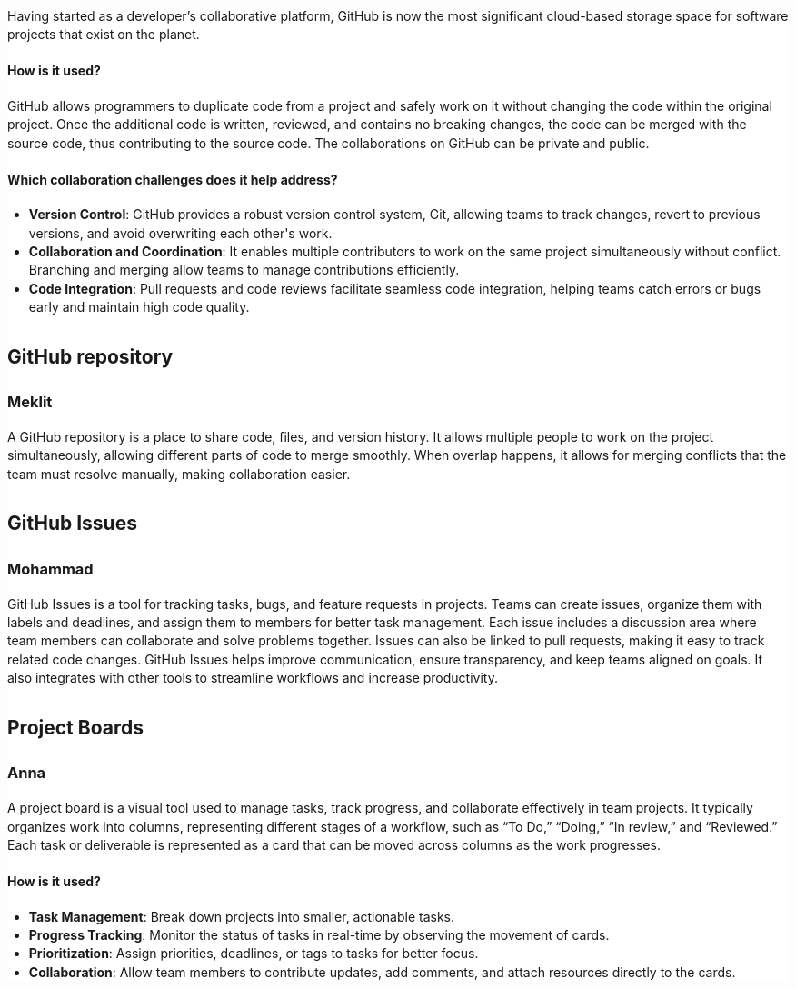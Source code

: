 Having started as a developer’s collaborative platform, GitHub is now the most significant cloud-based storage space for software projects that exist on the planet.

#### How is it used?
GitHub allows programmers to duplicate code from a project and safely work on it without changing the code within the original project. Once the additional code is written, reviewed, and contains no breaking changes, the code can be merged with the source code, thus contributing to the source code. The collaborations on GitHub can be private and public.

#### Which collaboration challenges does it help address?
- **Version Control**: GitHub provides a robust version control system, Git, allowing teams to track changes, revert to previous versions, and avoid overwriting each other's work.
- **Collaboration and Coordination**: It enables multiple contributors to work on the same project simultaneously without conflict. Branching and merging allow teams to manage contributions efficiently.
- **Code Integration**: Pull requests and code reviews facilitate seamless code integration, helping teams catch errors or bugs early and maintain high code quality.

## GitHub repository
### Meklit
A GitHub repository is a place to share code, files, and version history. It allows multiple people to work on the project simultaneously, allowing different parts of code to merge smoothly. When overlap happens, it allows for merging conflicts that the team must resolve manually, making collaboration easier.

## GitHub Issues
### Mohammad
GitHub Issues is a tool for tracking tasks, bugs, and feature requests in projects. Teams can create issues, organize them with labels and deadlines, and assign them to members for better task management. Each issue includes a discussion area where team members can collaborate and solve problems together. Issues can also be linked to pull requests, making it easy to track related code changes. GitHub Issues helps improve communication, ensure transparency, and keep teams aligned on goals. It also integrates with other tools to streamline workflows and increase productivity.

## Project Boards
### Anna
A project board is a visual tool used to manage tasks, track progress, and collaborate effectively in team projects. It typically organizes work into columns, representing different stages of a workflow, such as “To Do,” “Doing,” “In review,” and “Reviewed.” Each task or deliverable is represented as a card that can be moved across columns as the work progresses.

#### How is it used?
- **Task Management**: Break down projects into smaller, actionable tasks.
- **Progress Tracking**: Monitor the status of tasks in real-time by observing the movement of cards.
- **Prioritization**: Assign priorities, deadlines, or tags to tasks for better focus.
- **Collaboration**: Allow team members to contribute updates, add comments, and attach resources directly to the cards.
